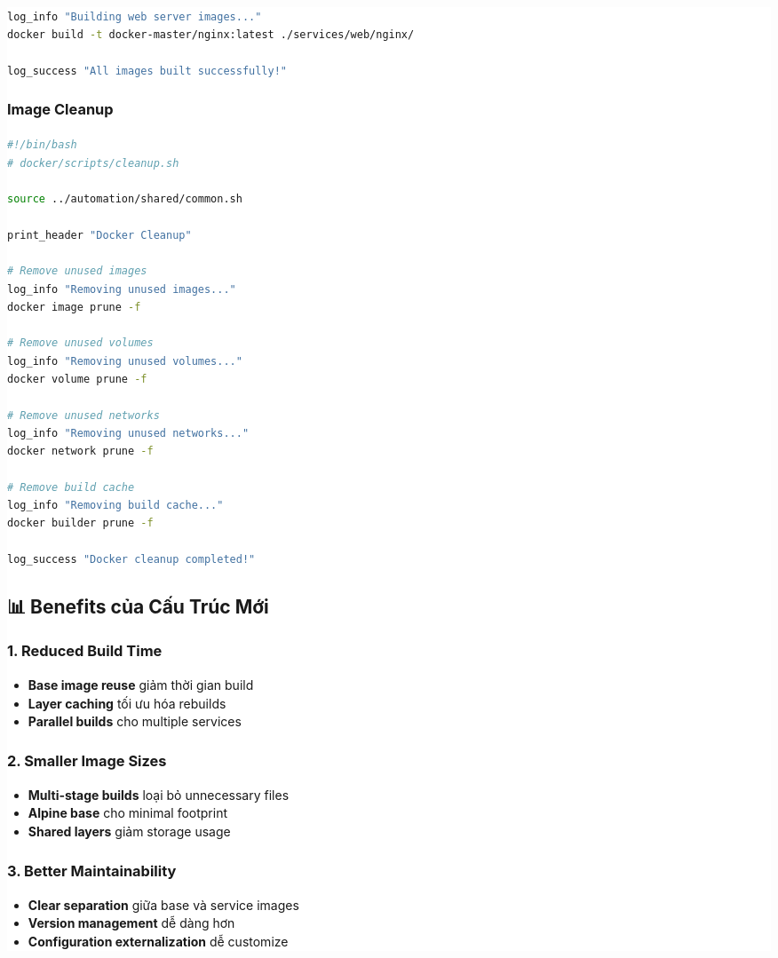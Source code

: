 ```bash
log_info "Building web server images..."
docker build -t docker-master/nginx:latest ./services/web/nginx/

log_success "All images built successfully!"
```

### Image Cleanup
```bash
#!/bin/bash
# docker/scripts/cleanup.sh

source ../automation/shared/common.sh

print_header "Docker Cleanup"

# Remove unused images
log_info "Removing unused images..."
docker image prune -f

# Remove unused volumes
log_info "Removing unused volumes..."
docker volume prune -f

# Remove unused networks
log_info "Removing unused networks..."
docker network prune -f

# Remove build cache
log_info "Removing build cache..."
docker builder prune -f

log_success "Docker cleanup completed!"
```

## 📊 Benefits của Cấu Trúc Mới

### 1. Reduced Build Time
- **Base image reuse** giảm thời gian build
- **Layer caching** tối ưu hóa rebuilds
- **Parallel builds** cho multiple services

### 2. Smaller Image Sizes
- **Multi-stage builds** loại bỏ unnecessary files
- **Alpine base** cho minimal footprint
- **Shared layers** giảm storage usage

### 3. Better Maintainability
- **Clear separation** giữa base và service images
- **Version management** dễ dàng hơn
- **Configuration externalization** dễ customize
